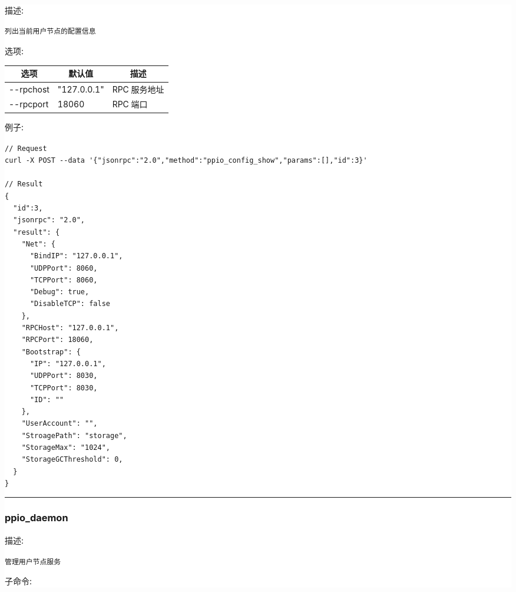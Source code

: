 描述:

```
列出当前用户节点的配置信息
```

选项:

| 选项    | 默认值      | 描述         |
| --------- | ----------- | ------------ |
| --rpchost | "127.0.0.1" | RPC 服务地址 |
| --rpcport | 18060       | RPC 端口     |

例子:

```
// Request
curl -X POST --data '{"jsonrpc":"2.0","method":"ppio_config_show","params":[],"id":3}'

// Result
{
  "id":3,
  "jsonrpc": "2.0",
  "result": {
    "Net": {
      "BindIP": "127.0.0.1",
      "UDPPort": 8060,
      "TCPPort": 8060,
      "Debug": true,
      "DisableTCP": false
    },
    "RPCHost": "127.0.0.1",
    "RPCPort": 18060,
    "Bootstrap": {
      "IP": "127.0.0.1",
      "UDPPort": 8030,
      "TCPPort": 8030,
      "ID": ""
    },
    "UserAccount": "",
    "StroagePath": "storage",
    "StorageMax": "1024",
    "StorageGCThreshold": 0,
  }
}

```

---------------
### ppio_daemon

描述:
```
管理用户节点服务
```

子命令:

